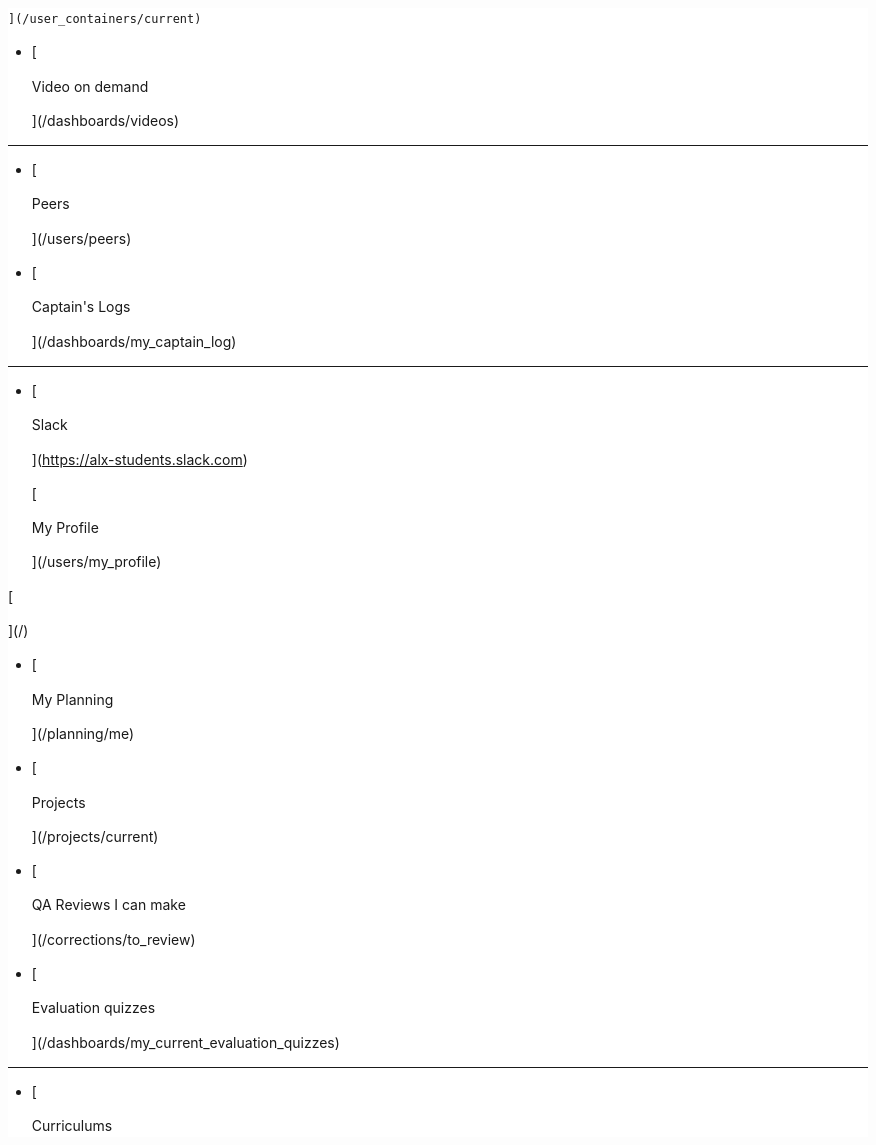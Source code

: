     ](/user_containers/current)
*   [
    
    Video on demand
    
    ](/dashboards/videos)

* * *

*   [
    
    Peers
    
    ](/users/peers)
*   [
    
    Captain's Logs
    
    ](/dashboards/my_captain_log)

* * *

*   [
    
    Slack
    
    ](https://alx-students.slack.com)
    
    [
    
    My Profile
    
    ](/users/my_profile)
    

[

](/)

*   [
    
    My Planning
    
    ](/planning/me)
*   [
    
    Projects
    
    ](/projects/current)
*   [
    
    QA Reviews I can make
    
    ](/corrections/to_review)
*   [
    
    Evaluation quizzes
    
    ](/dashboards/my_current_evaluation_quizzes)

* * *

*   [
    
    Curriculums
    
